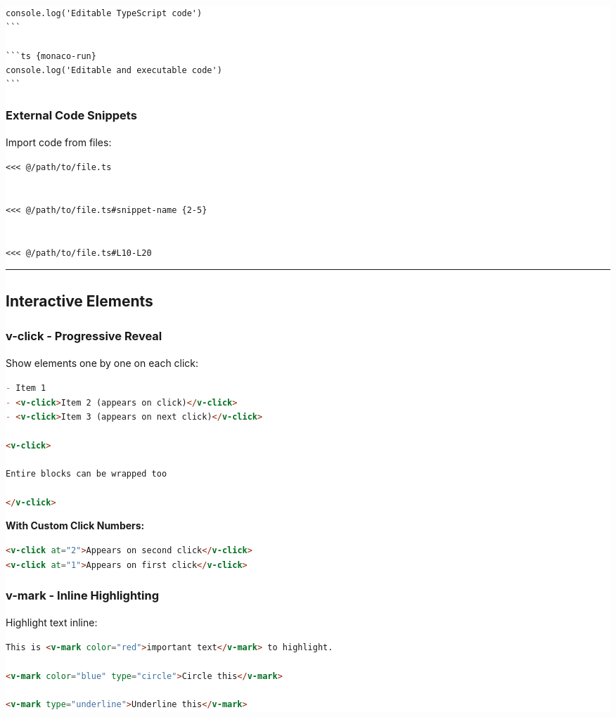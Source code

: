 ````
console.log('Editable TypeScript code')
```

```ts {monaco-run}
console.log('Editable and executable code')
```
````

### External Code Snippets

Import code from files:

```markdown
<<< @/path/to/file.ts


<<< @/path/to/file.ts#snippet-name {2-5}


<<< @/path/to/file.ts#L10-L20
```

---

## Interactive Elements

### v-click - Progressive Reveal

Show elements one by one on each click:

```markdown
- Item 1
- <v-click>Item 2 (appears on click)</v-click>
- <v-click>Item 3 (appears on next click)</v-click>

<v-click>

Entire blocks can be wrapped too

</v-click>
```

**With Custom Click Numbers:**

```markdown
<v-click at="2">Appears on second click</v-click>
<v-click at="1">Appears on first click</v-click>
```

### v-mark - Inline Highlighting

Highlight text inline:

```markdown
This is <v-mark color="red">important text</v-mark> to highlight.

<v-mark color="blue" type="circle">Circle this</v-mark>

<v-mark type="underline">Underline this</v-mark>
```
